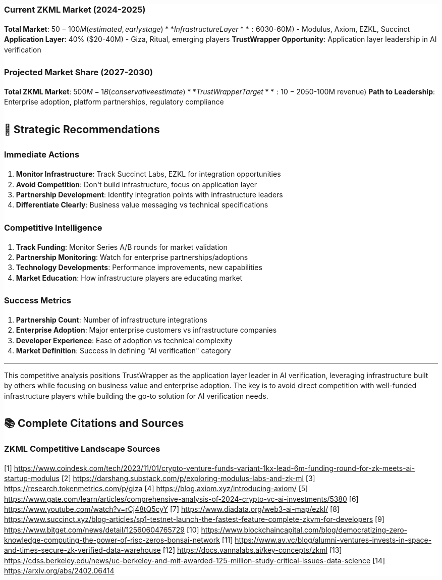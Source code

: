 ### Current ZKML Market (2024-2025)
**Total Market**: $50-100M (estimated, early stage)
**Infrastructure Layer**: 60% ($30-60M) - Modulus, Axiom, EZKL, Succinct
**Application Layer**: 40% ($20-40M) - Giza, Ritual, emerging players
**TrustWrapper Opportunity**: Application layer leadership in AI verification

### Projected Market Share (2027-2030)
**Total ZKML Market**: $500M-1B (conservative estimate)
**TrustWrapper Target**: 10-20% of application layer ($50-100M revenue)
**Path to Leadership**: Enterprise adoption, platform partnerships, regulatory compliance

## 🎯 Strategic Recommendations

### Immediate Actions
1. **Monitor Infrastructure**: Track Succinct Labs, EZKL for integration opportunities
2. **Avoid Competition**: Don't build infrastructure, focus on application layer
3. **Partnership Development**: Identify integration points with infrastructure leaders
4. **Differentiate Clearly**: Business value messaging vs technical specifications

### Competitive Intelligence
1. **Track Funding**: Monitor Series A/B rounds for market validation
2. **Partnership Monitoring**: Watch for enterprise partnerships/adoptions
3. **Technology Developments**: Performance improvements, new capabilities
4. **Market Education**: How infrastructure players are educating market

### Success Metrics
1. **Partnership Count**: Number of infrastructure integrations
2. **Enterprise Adoption**: Major enterprise customers vs infrastructure companies
3. **Developer Experience**: Ease of adoption vs technical complexity
4. **Market Definition**: Success in defining "AI verification" category

---

This competitive analysis positions TrustWrapper as the application layer leader in AI verification, leveraging infrastructure built by others while focusing on business value and enterprise adoption. The key is to avoid direct competition with well-funded infrastructure players while building the go-to solution for AI verification needs.

## 📚 Complete Citations and Sources

### ZKML Competitive Landscape Sources
[1] https://www.coindesk.com/tech/2023/11/01/crypto-venture-funds-variant-1kx-lead-6m-funding-round-for-zk-meets-ai-startup-modulus
[2] https://darshang.substack.com/p/exploring-modulus-labs-and-zk-ml
[3] https://research.tokenmetrics.com/p/giza
[4] https://blog.axiom.xyz/introducing-axiom/
[5] https://www.gate.com/learn/articles/comprehensive-analysis-of-2024-crypto-vc-ai-investments/5380
[6] https://www.youtube.com/watch?v=rCj48tQ5cyY
[7] https://www.diadata.org/web3-ai-map/ezkl/
[8] https://www.succinct.xyz/blog-articles/sp1-testnet-launch-the-fastest-feature-complete-zkvm-for-developers
[9] https://www.bitget.com/news/detail/12560604765729
[10] https://www.blockchaincapital.com/blog/democratizing-zero-knowledge-computing-the-power-of-risc-zeros-bonsai-network
[11] https://www.av.vc/blog/alumni-ventures-invests-in-space-and-times-secure-zk-verified-data-warehouse
[12] https://docs.vannalabs.ai/key-concepts/zkml
[13] https://cdss.berkeley.edu/news/uc-berkeley-and-mit-awarded-125-million-study-critical-issues-data-science
[14] https://arxiv.org/abs/2402.06414